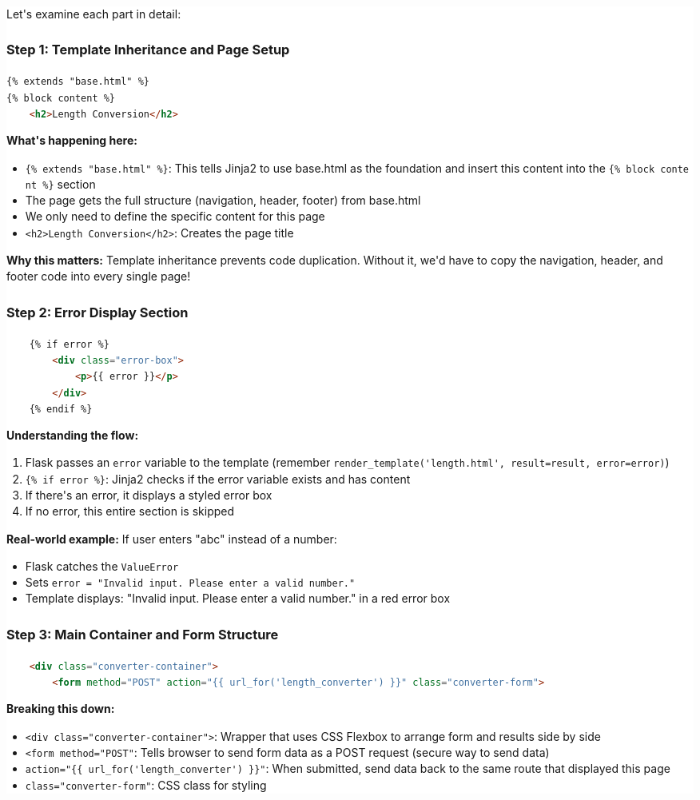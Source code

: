 Let's examine each part in detail:

### Step 1: Template Inheritance and Page Setup

```html
{% extends "base.html" %}
{% block content %}
    <h2>Length Conversion</h2>
```

**What's happening here:**
- `{% extends "base.html" %}`: This tells Jinja2 to use base.html as the foundation and insert this content into the `{% block content %}` section
- The page gets the full structure (navigation, header, footer) from base.html
- We only need to define the specific content for this page
- `<h2>Length Conversion</h2>`: Creates the page title

**Why this matters:** Template inheritance prevents code duplication. Without it, we'd have to copy the navigation, header, and footer code into every single page!

### Step 2: Error Display Section

```html
    {% if error %}
        <div class="error-box">
            <p>{{ error }}</p>
        </div>
    {% endif %}
```

**Understanding the flow:**
1. Flask passes an `error` variable to the template (remember `render_template('length.html', result=result, error=error)`)
2. `{% if error %}`: Jinja2 checks if the error variable exists and has content
3. If there's an error, it displays a styled error box
4. If no error, this entire section is skipped

**Real-world example:** If user enters "abc" instead of a number:
- Flask catches the `ValueError` 
- Sets `error = "Invalid input. Please enter a valid number."`
- Template displays: "Invalid input. Please enter a valid number." in a red error box

### Step 3: Main Container and Form Structure

```html
    <div class="converter-container">
        <form method="POST" action="{{ url_for('length_converter') }}" class="converter-form">
```

**Breaking this down:**
- `<div class="converter-container">`: Wrapper that uses CSS Flexbox to arrange form and results side by side
- `<form method="POST"`: Tells browser to send form data as a POST request (secure way to send data)
- `action="{{ url_for('length_converter') }}"`: When submitted, send data back to the same route that displayed this page
- `class="converter-form"`: CSS class for styling
